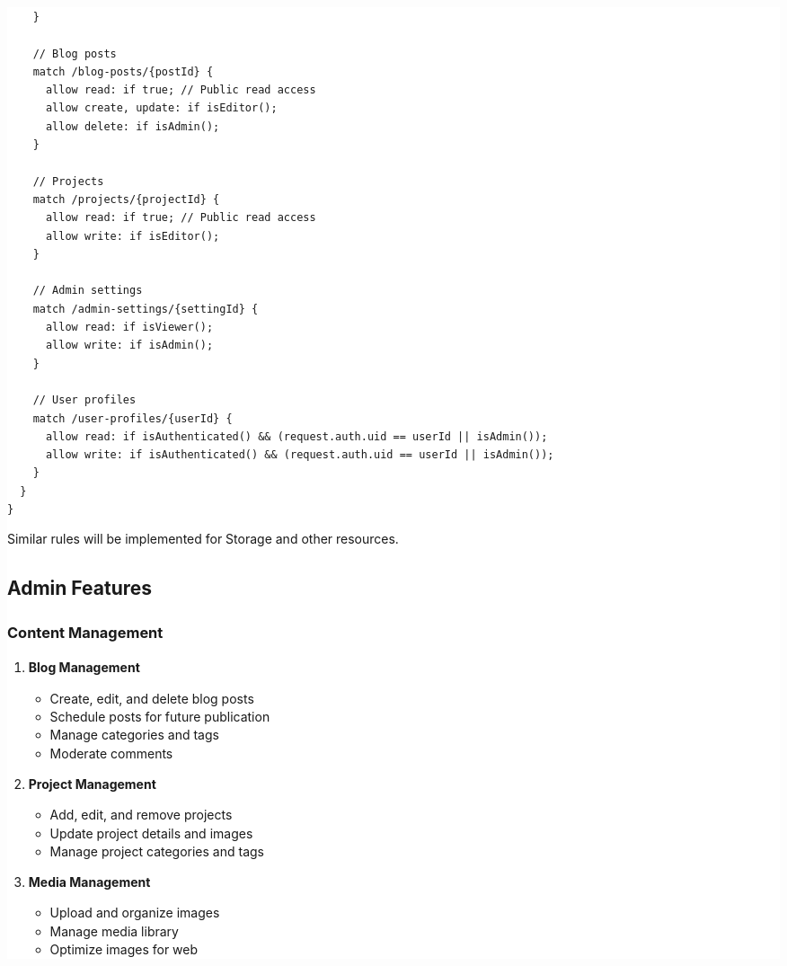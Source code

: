 ```
    }
    
    // Blog posts
    match /blog-posts/{postId} {
      allow read: if true; // Public read access
      allow create, update: if isEditor();
      allow delete: if isAdmin();
    }
    
    // Projects
    match /projects/{projectId} {
      allow read: if true; // Public read access
      allow write: if isEditor();
    }
    
    // Admin settings
    match /admin-settings/{settingId} {
      allow read: if isViewer();
      allow write: if isAdmin();
    }
    
    // User profiles
    match /user-profiles/{userId} {
      allow read: if isAuthenticated() && (request.auth.uid == userId || isAdmin());
      allow write: if isAuthenticated() && (request.auth.uid == userId || isAdmin());
    }
  }
}
```

Similar rules will be implemented for Storage and other resources.

## Admin Features

### Content Management

1. **Blog Management**
   - Create, edit, and delete blog posts
   - Schedule posts for future publication
   - Manage categories and tags
   - Moderate comments

2. **Project Management**
   - Add, edit, and remove projects
   - Update project details and images
   - Manage project categories and tags

3. **Media Management**
   - Upload and organize images
   - Manage media library
   - Optimize images for web
